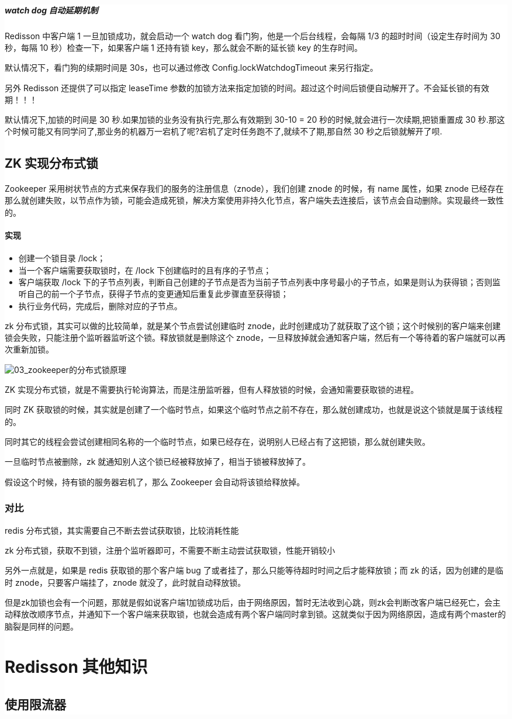 ##### watch dog 自动延期机制

Redisson 中客户端 1 一旦加锁成功，就会启动一个 watch dog 看门狗，他是一个后台线程，会每隔 1/3 的超时时间（设定生存时间为 30 秒，每隔 10 秒）检查一下，如果客户端 1 还持有锁 key，那么就会不断的延长锁 key 的生存时间。

默认情况下，看门狗的续期时间是 30s，也可以通过修改 Config.lockWatchdogTimeout 来另行指定。

另外 Redisson 还提供了可以指定 leaseTime 参数的加锁方法来指定加锁的时间。超过这个时间后锁便自动解开了。不会延长锁的有效期！！！

默认情况下,加锁的时间是 30 秒.如果加锁的业务没有执行完,那么有效期到 30-10 = 20 秒的时候,就会进行一次续期,把锁重置成 30 秒.那这个时候可能又有同学问了,那业务的机器万一宕机了呢?宕机了定时任务跑不了,就续不了期,那自然 30 秒之后锁就解开了呗.

## ZK 实现分布式锁

Zookeeper 采用树状节点的方式来保存我们的服务的注册信息（znode），我们创建 znode 的时候，有 name 属性，如果 znode 已经存在那么就创建失败，以节点作为锁，可能会造成死锁，解决方案使用非持久化节点，客户端失去连接后，该节点会自动删除。实现最终一致性的。

#### 实现

- 创建一个锁目录 /lock；
- 当一个客户端需要获取锁时，在 /lock 下创建临时的且有序的子节点；
- 客户端获取 /lock 下的子节点列表，判断自己创建的子节点是否为当前子节点列表中序号最小的子节点，如果是则认为获得锁；否则监听自己的前一个子节点，获得子节点的变更通知后重复此步骤直至获得锁；
- 执行业务代码，完成后，删除对应的子节点。



zk 分布式锁，其实可以做的比较简单，就是某个节点尝试创建临时 znode，此时创建成功了就获取了这个锁；这个时候别的客户端来创建锁会失败，只能注册个监听器监听这个锁。释放锁就是删除这个 znode，一旦释放掉就会通知客户端，然后有一个等待着的客户端就可以再次重新加锁。

![03_zookeeper的分布式锁原理](media/6167831992c34366a4b9d5285f6717ab.png)

ZK 实现分布式锁，就是不需要执行轮询算法，而是注册监听器，但有人释放锁的时候，会通知需要获取锁的进程。

同时 ZK 获取锁的时候，其实就是创建了一个临时节点，如果这个临时节点之前不存在，那么就创建成功，也就是说这个锁就是属于该线程的。

同时其它的线程会尝试创建相同名称的一个临时节点，如果已经存在，说明别人已经占有了这把锁，那么就创建失败。

一旦临时节点被删除，zk 就通知别人这个锁已经被释放掉了，相当于锁被释放掉了。

假设这个时候，持有锁的服务器宕机了，那么 Zookeeper 会自动将该锁给释放掉。

### 对比

redis 分布式锁，其实需要自己不断去尝试获取锁，比较消耗性能

zk 分布式锁，获取不到锁，注册个监听器即可，不需要不断主动尝试获取锁，性能开销较小

另外一点就是，如果是 redis 获取锁的那个客户端 bug 了或者挂了，那么只能等待超时时间之后才能释放锁；而 zk 的话，因为创建的是临时 znode，只要客户端挂了，znode 就没了，此时就自动释放锁。

但是zk加锁也会有一个问题，那就是假如说客户端1加锁成功后，由于网络原因，暂时无法收到心跳，则zk会判断改客户端已经死亡，会主动释放改顺序节点，并通知下一个客户端来获取锁，也就会造成有两个客户端同时拿到锁。这就类似于因为网络原因，造成有两个master的脑裂是同样的问题。

# Redisson 其他知识

## 使用限流器
